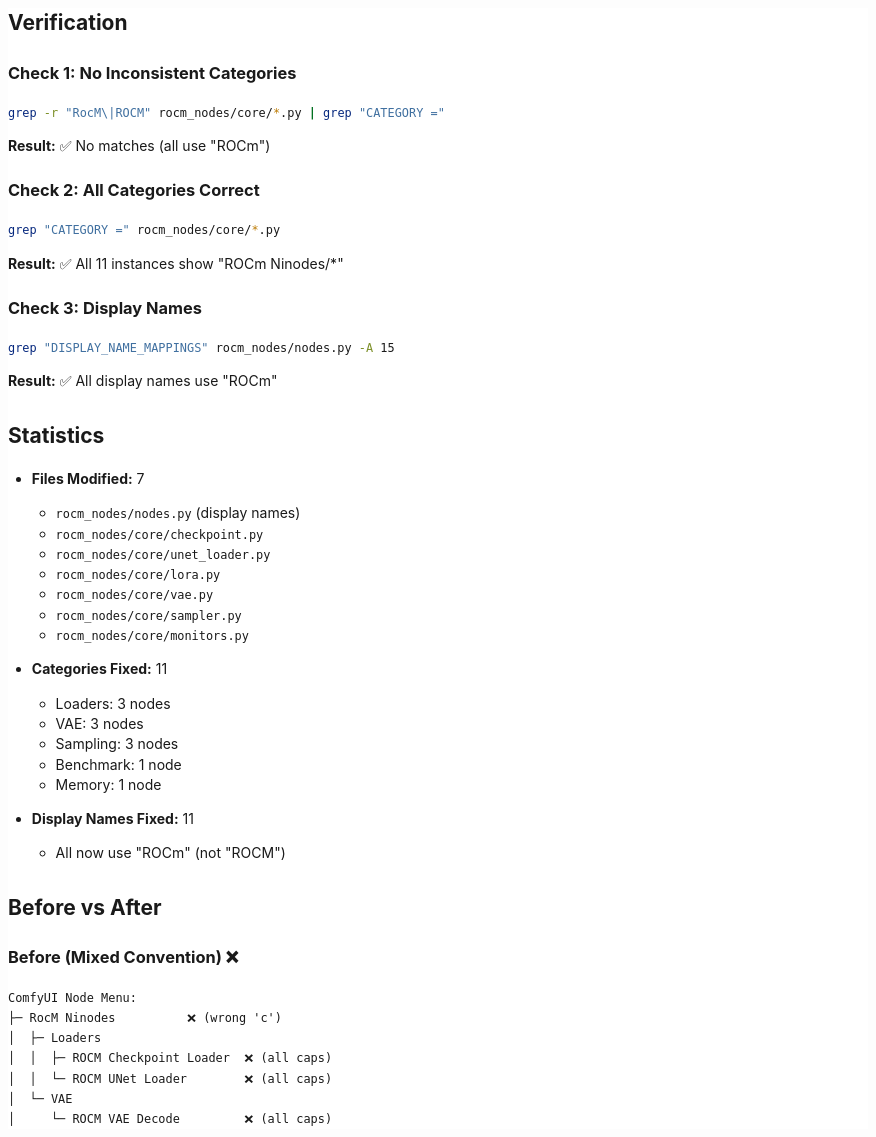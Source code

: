 ## Verification

### Check 1: No Inconsistent Categories
```bash
grep -r "RocM\|ROCM" rocm_nodes/core/*.py | grep "CATEGORY ="
```
**Result:** ✅ No matches (all use "ROCm")

### Check 2: All Categories Correct
```bash
grep "CATEGORY =" rocm_nodes/core/*.py
```
**Result:** ✅ All 11 instances show "ROCm Ninodes/*"

### Check 3: Display Names
```bash
grep "DISPLAY_NAME_MAPPINGS" rocm_nodes/nodes.py -A 15
```
**Result:** ✅ All display names use "ROCm"

## Statistics

- **Files Modified:** 7
  - `rocm_nodes/nodes.py` (display names)
  - `rocm_nodes/core/checkpoint.py`
  - `rocm_nodes/core/unet_loader.py`
  - `rocm_nodes/core/lora.py`
  - `rocm_nodes/core/vae.py`
  - `rocm_nodes/core/sampler.py`
  - `rocm_nodes/core/monitors.py`

- **Categories Fixed:** 11
  - Loaders: 3 nodes
  - VAE: 3 nodes
  - Sampling: 3 nodes
  - Benchmark: 1 node
  - Memory: 1 node

- **Display Names Fixed:** 11
  - All now use "ROCm" (not "ROCM")

## Before vs After

### Before (Mixed Convention) ❌
```
ComfyUI Node Menu:
├─ RocM Ninodes          ❌ (wrong 'c')
│  ├─ Loaders
│  │  ├─ ROCM Checkpoint Loader  ❌ (all caps)
│  │  └─ ROCM UNet Loader        ❌ (all caps)
│  └─ VAE
│     └─ ROCM VAE Decode         ❌ (all caps)
```
